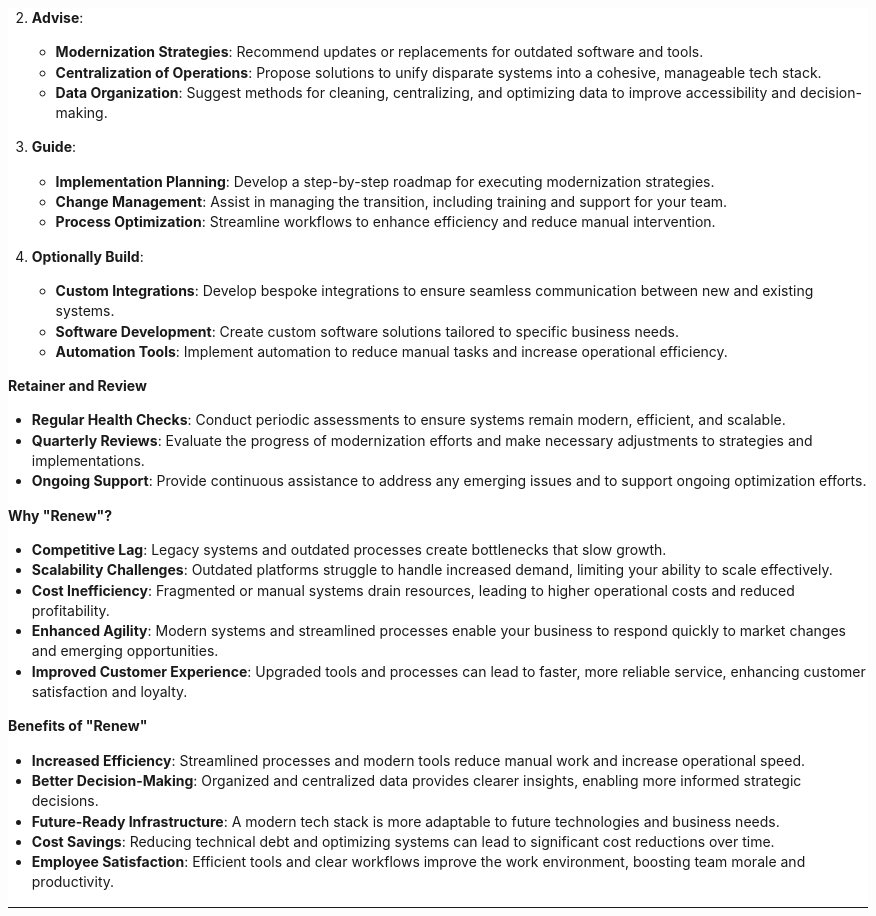 2. **Advise**:
   - **Modernization Strategies**: Recommend updates or replacements for outdated software and tools.
   - **Centralization of Operations**: Propose solutions to unify disparate systems into a cohesive, manageable tech stack.
   - **Data Organization**: Suggest methods for cleaning, centralizing, and optimizing data to improve accessibility and decision-making.

3. **Guide**:
   - **Implementation Planning**: Develop a step-by-step roadmap for executing modernization strategies.
   - **Change Management**: Assist in managing the transition, including training and support for your team.
   - **Process Optimization**: Streamline workflows to enhance efficiency and reduce manual intervention.

4. **Optionally Build**:
   - **Custom Integrations**: Develop bespoke integrations to ensure seamless communication between new and existing systems.
   - **Software Development**: Create custom software solutions tailored to specific business needs.
   - **Automation Tools**: Implement automation to reduce manual tasks and increase operational efficiency.

**Retainer and Review**

- **Regular Health Checks**: Conduct periodic assessments to ensure systems remain modern, efficient, and scalable.
- **Quarterly Reviews**: Evaluate the progress of modernization efforts and make necessary adjustments to strategies and implementations.
- **Ongoing Support**: Provide continuous assistance to address any emerging issues and to support ongoing optimization efforts.

**Why "Renew"?**

- **Competitive Lag**: Legacy systems and outdated processes create bottlenecks that slow growth.
- **Scalability Challenges**: Outdated platforms struggle to handle increased demand, limiting your ability to scale effectively.
- **Cost Inefficiency**: Fragmented or manual systems drain resources, leading to higher operational costs and reduced profitability.
- **Enhanced Agility**: Modern systems and streamlined processes enable your business to respond quickly to market changes and emerging opportunities.
- **Improved Customer Experience**: Upgraded tools and processes can lead to faster, more reliable service, enhancing customer satisfaction and loyalty.

**Benefits of "Renew"**

- **Increased Efficiency**: Streamlined processes and modern tools reduce manual work and increase operational speed.
- **Better Decision-Making**: Organized and centralized data provides clearer insights, enabling more informed strategic decisions.
- **Future-Ready Infrastructure**: A modern tech stack is more adaptable to future technologies and business needs.
- **Cost Savings**: Reducing technical debt and optimizing systems can lead to significant cost reductions over time.
- **Employee Satisfaction**: Efficient tools and clear workflows improve the work environment, boosting team morale and productivity.

---